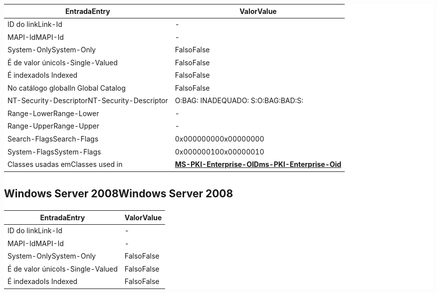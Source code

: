 

| <span data-ttu-id="a35b6-153">Entrada</span><span class="sxs-lookup"><span data-stu-id="a35b6-153">Entry</span></span> | <span data-ttu-id="a35b6-154">Valor</span><span class="sxs-lookup"><span data-stu-id="a35b6-154">Value</span></span> |
|------------------------|--------------------------------------------------------------------|
| <span data-ttu-id="a35b6-155">ID do link</span><span class="sxs-lookup"><span data-stu-id="a35b6-155">Link-Id</span></span>                | \-                                                                 |
| <span data-ttu-id="a35b6-156">MAPI-Id</span><span class="sxs-lookup"><span data-stu-id="a35b6-156">MAPI-Id</span></span>                | \-                                                                 |
| <span data-ttu-id="a35b6-157">System-Only</span><span class="sxs-lookup"><span data-stu-id="a35b6-157">System-Only</span></span>            | <span data-ttu-id="a35b6-158">Falso</span><span class="sxs-lookup"><span data-stu-id="a35b6-158">False</span></span>                                                              |
| <span data-ttu-id="a35b6-159">É de valor único</span><span class="sxs-lookup"><span data-stu-id="a35b6-159">Is-Single-Valued</span></span>       | <span data-ttu-id="a35b6-160">Falso</span><span class="sxs-lookup"><span data-stu-id="a35b6-160">False</span></span>                                                              |
| <span data-ttu-id="a35b6-161">É indexado</span><span class="sxs-lookup"><span data-stu-id="a35b6-161">Is Indexed</span></span>             | <span data-ttu-id="a35b6-162">Falso</span><span class="sxs-lookup"><span data-stu-id="a35b6-162">False</span></span>                                                              |
| <span data-ttu-id="a35b6-163">No catálogo global</span><span class="sxs-lookup"><span data-stu-id="a35b6-163">In Global Catalog</span></span>      | <span data-ttu-id="a35b6-164">Falso</span><span class="sxs-lookup"><span data-stu-id="a35b6-164">False</span></span>                                                              |
| <span data-ttu-id="a35b6-165">NT-Security-Descriptor</span><span class="sxs-lookup"><span data-stu-id="a35b6-165">NT-Security-Descriptor</span></span> | <span data-ttu-id="a35b6-166">O:BAG: INADEQUADO: S:</span><span class="sxs-lookup"><span data-stu-id="a35b6-166">O:BAG:BAD:S:</span></span>                                                       |
| <span data-ttu-id="a35b6-167">Range-Lower</span><span class="sxs-lookup"><span data-stu-id="a35b6-167">Range-Lower</span></span>            | \-                                                                 |
| <span data-ttu-id="a35b6-168">Range-Upper</span><span class="sxs-lookup"><span data-stu-id="a35b6-168">Range-Upper</span></span>            | \-                                                                 |
| <span data-ttu-id="a35b6-169">Search-Flags</span><span class="sxs-lookup"><span data-stu-id="a35b6-169">Search-Flags</span></span>           | <span data-ttu-id="a35b6-170">0x00000000</span><span class="sxs-lookup"><span data-stu-id="a35b6-170">0x00000000</span></span>                                                         |
| <span data-ttu-id="a35b6-171">System-Flags</span><span class="sxs-lookup"><span data-stu-id="a35b6-171">System-Flags</span></span>           | <span data-ttu-id="a35b6-172">0x00000010</span><span class="sxs-lookup"><span data-stu-id="a35b6-172">0x00000010</span></span>                                                         |
| <span data-ttu-id="a35b6-173">Classes usadas em</span><span class="sxs-lookup"><span data-stu-id="a35b6-173">Classes used in</span></span>        | [<span data-ttu-id="a35b6-174">**MS-PKI-Enterprise-OID**</span><span class="sxs-lookup"><span data-stu-id="a35b6-174">**ms-PKI-Enterprise-Oid**</span></span>](c-mspki-enterprise-oid.md)<br/> |



## <a name="windows-server-2008"></a><span data-ttu-id="a35b6-175">Windows Server 2008</span><span class="sxs-lookup"><span data-stu-id="a35b6-175">Windows Server 2008</span></span>



| <span data-ttu-id="a35b6-176">Entrada</span><span class="sxs-lookup"><span data-stu-id="a35b6-176">Entry</span></span> | <span data-ttu-id="a35b6-177">Valor</span><span class="sxs-lookup"><span data-stu-id="a35b6-177">Value</span></span> |
|------------------------|--------------------------------------------------------------------|
| <span data-ttu-id="a35b6-178">ID do link</span><span class="sxs-lookup"><span data-stu-id="a35b6-178">Link-Id</span></span>                | \-                                                                 |
| <span data-ttu-id="a35b6-179">MAPI-Id</span><span class="sxs-lookup"><span data-stu-id="a35b6-179">MAPI-Id</span></span>                | \-                                                                 |
| <span data-ttu-id="a35b6-180">System-Only</span><span class="sxs-lookup"><span data-stu-id="a35b6-180">System-Only</span></span>            | <span data-ttu-id="a35b6-181">Falso</span><span class="sxs-lookup"><span data-stu-id="a35b6-181">False</span></span>                                                              |
| <span data-ttu-id="a35b6-182">É de valor único</span><span class="sxs-lookup"><span data-stu-id="a35b6-182">Is-Single-Valued</span></span>       | <span data-ttu-id="a35b6-183">Falso</span><span class="sxs-lookup"><span data-stu-id="a35b6-183">False</span></span>                                                              |
| <span data-ttu-id="a35b6-184">É indexado</span><span class="sxs-lookup"><span data-stu-id="a35b6-184">Is Indexed</span></span>             | <span data-ttu-id="a35b6-185">Falso</span><span class="sxs-lookup"><span data-stu-id="a35b6-185">False</span></span>                                                              |